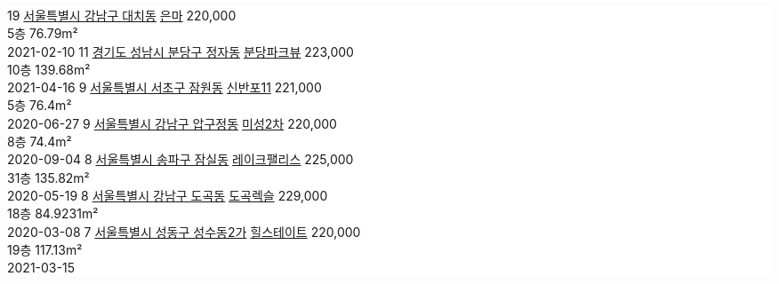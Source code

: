   <tr class="item">
    <td>19</td>
    <td><a href="/apt/서울특별시 강남구 대치동">서울특별시 강남구 대치동</a></td>
    <td style="font-weight: bold;"><a href="https://search.naver.com/search.naver?query=대치동 은마">은마</a></td>
    <td>220,000<br>5층  76.79m²<br>2021-02-10</td>
  </tr>

  <tr class="item">
    <td>11</td>
    <td><a href="/apt/경기도 성남시 분당구 정자동">경기도 성남시 분당구 정자동</a></td>
    <td style="font-weight: bold;"><a href="https://search.naver.com/search.naver?query=정자동 분당파크뷰">분당파크뷰</a></td>
    <td>223,000<br>10층  139.68m²<br>2021-04-16</td>
  </tr>

  <tr class="item">
    <td>9</td>
    <td><a href="/apt/서울특별시 서초구 잠원동">서울특별시 서초구 잠원동</a></td>
    <td style="font-weight: bold;"><a href="https://search.naver.com/search.naver?query=잠원동 신반포11">신반포11</a></td>
    <td>221,000<br>5층  76.4m²<br>2020-06-27</td>
  </tr>

  <tr class="item">
    <td>9</td>
    <td><a href="/apt/서울특별시 강남구 압구정동">서울특별시 강남구 압구정동</a></td>
    <td style="font-weight: bold;"><a href="https://search.naver.com/search.naver?query=압구정동 미성2차">미성2차</a></td>
    <td>220,000<br>8층  74.4m²<br>2020-09-04</td>
  </tr>

  <tr class="item">
    <td>8</td>
    <td><a href="/apt/서울특별시 송파구 잠실동">서울특별시 송파구 잠실동</a></td>
    <td style="font-weight: bold;"><a href="https://search.naver.com/search.naver?query=잠실동 레이크팰리스">레이크팰리스</a></td>
    <td>225,000<br>31층  135.82m²<br>2020-05-19</td>
  </tr>

  <tr class="item">
    <td>8</td>
    <td><a href="/apt/서울특별시 강남구 도곡동">서울특별시 강남구 도곡동</a></td>
    <td style="font-weight: bold;"><a href="https://search.naver.com/search.naver?query=도곡동 도곡렉슬">도곡렉슬</a></td>
    <td>229,000<br>18층  84.9231m²<br>2020-03-08</td>
  </tr>

  <tr class="item">
    <td>7</td>
    <td><a href="/apt/서울특별시 성동구 성수동2가">서울특별시 성동구 성수동2가</a></td>
    <td style="font-weight: bold;"><a href="https://search.naver.com/search.naver?query=성수동2가 힐스테이트">힐스테이트</a></td>
    <td>220,000<br>19층  117.13m²<br>2021-03-15</td>
  </tr>
